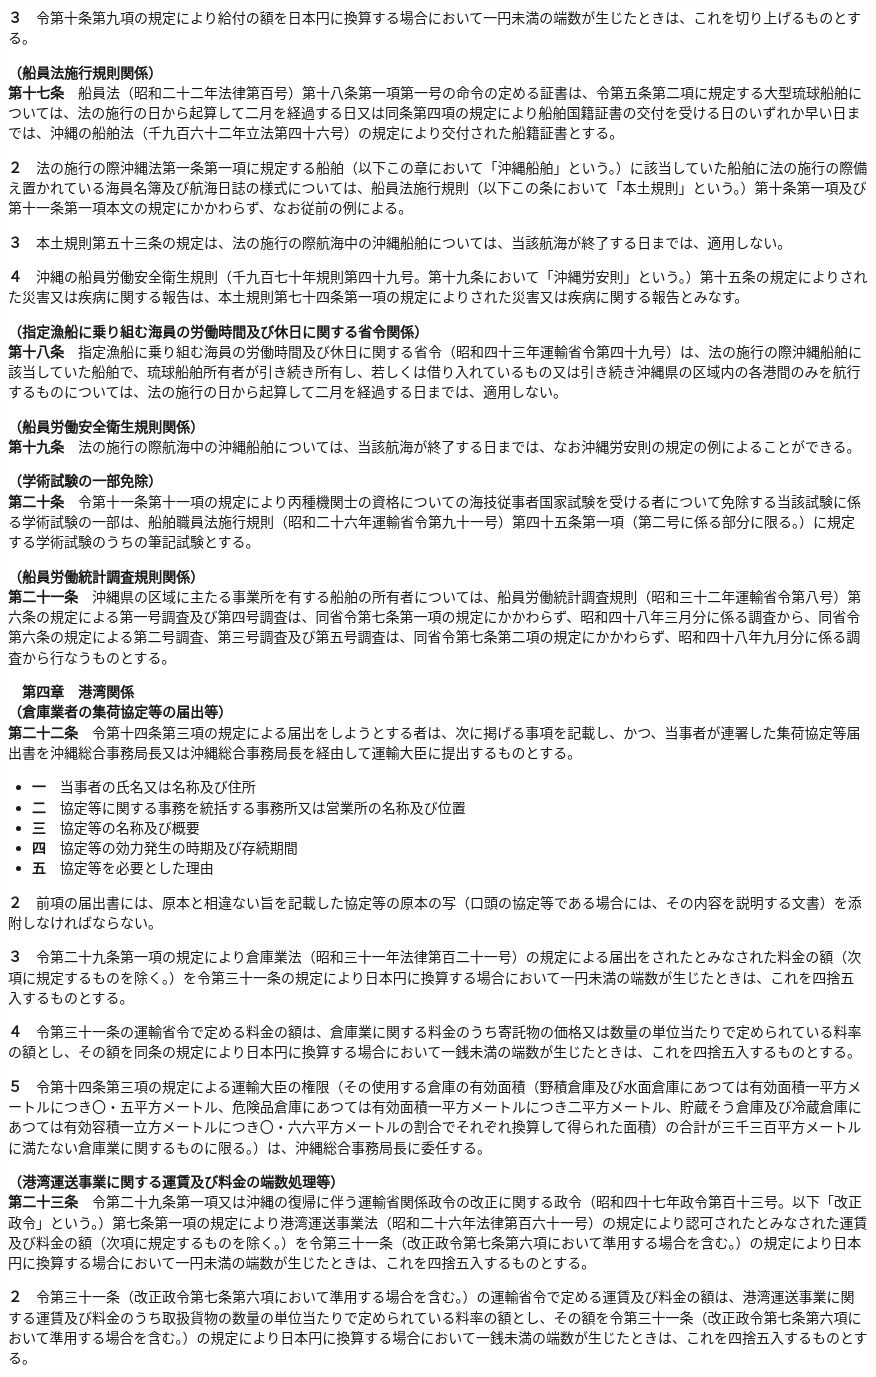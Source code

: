 **３**　令第十条第九項の規定により給付の額を日本円に換算する場合において一円未満の端数が生じたときは、これを切り上げるものとする。  
  
**（船員法施行規則関係）**  
**第十七条**　船員法（昭和二十二年法律第百号）第十八条第一項第一号の命令の定める証書は、令第五条第二項に規定する大型琉球船舶については、法の施行の日から起算して二月を経過する日又は同条第四項の規定により船舶国籍証書の交付を受ける日のいずれか早い日までは、沖縄の船舶法（千九百六十二年立法第四十六号）の規定により交付された船籍証書とする。  
  
**２**　法の施行の際沖縄法第一条第一項に規定する船舶（以下この章において「沖縄船舶」という。）に該当していた船舶に法の施行の際備え置かれている海員名簿及び航海日誌の様式については、船員法施行規則（以下この条において「本土規則」という。）第十条第一項及び第十一条第一項本文の規定にかかわらず、なお従前の例による。  
  
**３**　本土規則第五十三条の規定は、法の施行の際航海中の沖縄船舶については、当該航海が終了する日までは、適用しない。  
  
**４**　沖縄の船員労働安全衛生規則（千九百七十年規則第四十九号。第十九条において「沖縄労安則」という。）第十五条の規定によりされた災害又は疾病に関する報告は、本土規則第七十四条第一項の規定によりされた災害又は疾病に関する報告とみなす。  
  
**（指定漁船に乗り組む海員の労働時間及び休日に関する省令関係）**  
**第十八条**　指定漁船に乗り組む海員の労働時間及び休日に関する省令（昭和四十三年運輸省令第四十九号）は、法の施行の際沖縄船舶に該当していた船舶で、琉球船舶所有者が引き続き所有し、若しくは借り入れているもの又は引き続き沖縄県の区域内の各港間のみを航行するものについては、法の施行の日から起算して二月を経過する日までは、適用しない。  
  
**（船員労働安全衛生規則関係）**  
**第十九条**　法の施行の際航海中の沖縄船舶については、当該航海が終了する日までは、なお沖縄労安則の規定の例によることができる。  
  
**（学術試験の一部免除）**  
**第二十条**　令第十一条第十一項の規定により丙種機関士の資格についての海技従事者国家試験を受ける者について免除する当該試験に係る学術試験の一部は、船舶職員法施行規則（昭和二十六年運輸省令第九十一号）第四十五条第一項（第二号に係る部分に限る。）に規定する学術試験のうちの筆記試験とする。  
  
**（船員労働統計調査規則関係）**  
**第二十一条**　沖縄県の区域に主たる事業所を有する船舶の所有者については、船員労働統計調査規則（昭和三十二年運輸省令第八号）第六条の規定による第一号調査及び第四号調査は、同省令第七条第一項の規定にかかわらず、昭和四十八年三月分に係る調査から、同省令第六条の規定による第二号調査、第三号調査及び第五号調査は、同省令第七条第二項の規定にかかわらず、昭和四十八年九月分に係る調査から行なうものとする。  
  
&emsp;**第四章　港湾関係**  
**（倉庫業者の集荷協定等の届出等）**  
**第二十二条**　令第十四条第三項の規定による届出をしようとする者は、次に掲げる事項を記載し、かつ、当事者が連署した集荷協定等届出書を沖縄総合事務局長又は沖縄総合事務局長を経由して運輸大臣に提出するものとする。  
* **一**　当事者の氏名又は名称及び住所  
* **二**　協定等に関する事務を統括する事務所又は営業所の名称及び位置  
* **三**　協定等の名称及び概要  
* **四**　協定等の効力発生の時期及び存続期間  
* **五**　協定等を必要とした理由  
  
**２**　前項の届出書には、原本と相違ない旨を記載した協定等の原本の写（口頭の協定等である場合には、その内容を説明する文書）を添附しなければならない。  
  
**３**　令第二十九条第一項の規定により倉庫業法（昭和三十一年法律第百二十一号）の規定による届出をされたとみなされた料金の額（次項に規定するものを除く。）を令第三十一条の規定により日本円に換算する場合において一円未満の端数が生じたときは、これを四捨五入するものとする。  
  
**４**　令第三十一条の運輸省令で定める料金の額は、倉庫業に関する料金のうち寄託物の価格又は数量の単位当たりで定められている料率の額とし、その額を同条の規定により日本円に換算する場合において一銭未満の端数が生じたときは、これを四捨五入するものとする。  
  
**５**　令第十四条第三項の規定による運輸大臣の権限（その使用する倉庫の有効面積（野積倉庫及び水面倉庫にあつては有効面積一平方メートルにつき〇・五平方メートル、危険品倉庫にあつては有効面積一平方メートルにつき二平方メートル、貯蔵そう倉庫及び冷蔵倉庫にあつては有効容積一立方メートルにつき〇・六六平方メートルの割合でそれぞれ換算して得られた面積）の合計が三千三百平方メートルに満たない倉庫業に関するものに限る。）は、沖縄総合事務局長に委任する。  
  
**（港湾運送事業に関する運賃及び料金の端数処理等）**  
**第二十三条**　令第二十九条第一項又は沖縄の復帰に伴う運輸省関係政令の改正に関する政令（昭和四十七年政令第百十三号。以下「改正政令」という。）第七条第一項の規定により港湾運送事業法（昭和二十六年法律第百六十一号）の規定により認可されたとみなされた運賃及び料金の額（次項に規定するものを除く。）を令第三十一条（改正政令第七条第六項において準用する場合を含む。）の規定により日本円に換算する場合において一円未満の端数が生じたときは、これを四捨五入するものとする。  
  
**２**　令第三十一条（改正政令第七条第六項において準用する場合を含む。）の運輸省令で定める運賃及び料金の額は、港湾運送事業に関する運賃及び料金のうち取扱貨物の数量の単位当たりで定められている料率の額とし、その額を令第三十一条（改正政令第七条第六項において準用する場合を含む。）の規定により日本円に換算する場合において一銭未満の端数が生じたときは、これを四捨五入するものとする。  
  